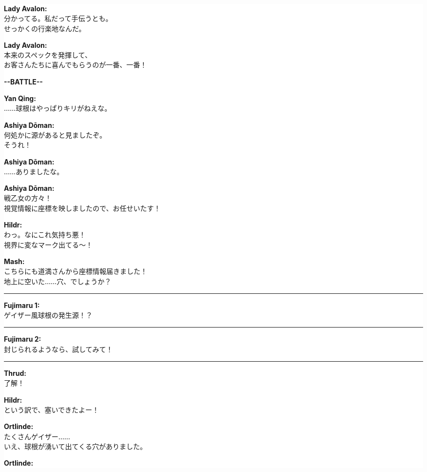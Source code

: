 **Lady Avalon:**   
分かってる。私だって手伝うとも。  
せっかくの行楽地なんだ。  
  
**Lady Avalon:**   
本来のスペックを発揮して、  
お客さんたちに喜んでもらうのが一番、一番！  
  
**--BATTLE--**  
  
**Yan Qing:**   
……球根はやっぱりキリがねえな。  
  
**Ashiya Dōman:**   
何処かに源があると見ましたぞ。  
そうれ！  
  
**Ashiya Dōman:**   
……ありましたな。  
  
**Ashiya Dōman:**   
戦乙女の方々！  
視覚情報に座標を映しましたので、お任せいたす！  
  
**Hildr:**   
わっ。なにこれ気持ち悪！  
視界に変なマーク出てる～！  
  
**Mash:**   
こちらにも道満さんから座標情報届きました！  
地上に空いた……穴、でしょうか？  
  
---  
  
**Fujimaru 1:**   
ゲイザー風球根の発生源！？  
  
---  
  
**Fujimaru 2:**   
封じられるようなら、試してみて！  
  
---  
  
**Thrud:**   
了解！  
  
**Hildr:**   
という訳で、塞いできたよー！  
  
**Ortlinde:**   
たくさんゲイザー……  
いえ、球根が湧いて出てくる穴がありました。  
  
**Ortlinde:**   
